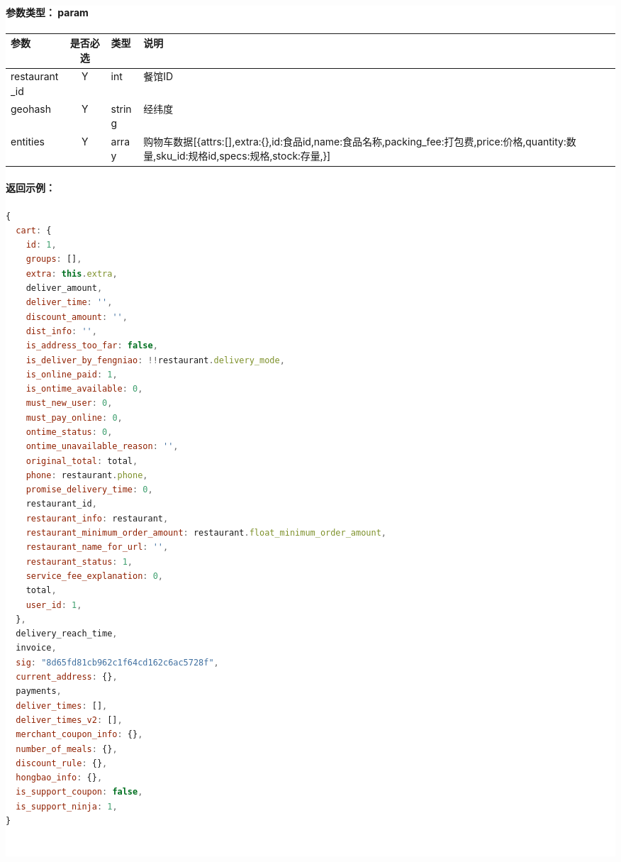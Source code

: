 #### 参数类型： param

| 参数          | 是否必选 | 类型   | 说明                                                         |
| :------------ | :------: | :----- | :----------------------------------------------------------- |
| restaurant_id |    Y     | int    | 餐馆ID                                                       |
| geohash       |    Y     | string | 经纬度                                                       |
| entities      |    Y     | array  | 购物车数据[{attrs:[],extra:{},id:食品id,name:食品名称,packing_fee:打包费,price:价格,quantity:数量,sku_id:规格id,specs:规格,stock:存量,}] |


#### 返回示例：

```javascript
{
  cart: {
    id: 1,
    groups: [],
    extra: this.extra,
    deliver_amount,
    deliver_time: '',
    discount_amount: '',
    dist_info: '',
    is_address_too_far: false,
    is_deliver_by_fengniao: !!restaurant.delivery_mode,
    is_online_paid: 1,
    is_ontime_available: 0,
    must_new_user: 0,
    must_pay_online: 0,
    ontime_status: 0,
    ontime_unavailable_reason: '',
    original_total: total,
    phone: restaurant.phone,
    promise_delivery_time: 0,
    restaurant_id,
    restaurant_info: restaurant,
    restaurant_minimum_order_amount: restaurant.float_minimum_order_amount,
    restaurant_name_for_url: '',
    restaurant_status: 1,
    service_fee_explanation: 0,
    total,
    user_id: 1,
  },
  delivery_reach_time,
  invoice,
  sig: "8d65fd81cb962c1f64cd162c6ac5728f",
  current_address: {},
  payments,
  deliver_times: [],
  deliver_times_v2: [],
  merchant_coupon_info: {},
  number_of_meals: {},
  discount_rule: {},
  hongbao_info: {},
  is_support_coupon: false,
  is_support_ninja: 1,
}




```
